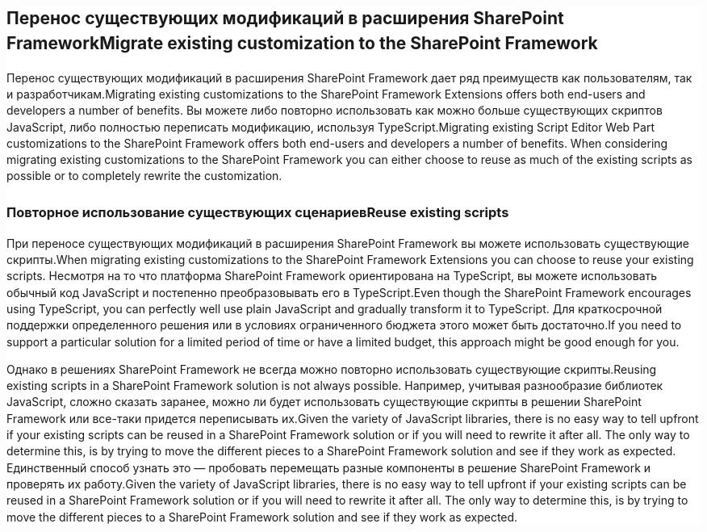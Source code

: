 ## <a name="migrate-existing-customization-to-the-sharepoint-framework-extensions"></a><span data-ttu-id="1521b-190">Перенос существующих модификаций в расширения SharePoint Framework</span><span class="sxs-lookup"><span data-stu-id="1521b-190">Migrate existing customization to the SharePoint Framework</span></span>

<span data-ttu-id="1521b-191">Перенос существующих модификаций в расширения SharePoint Framework дает ряд преимуществ как пользователям, так и разработчикам.</span><span class="sxs-lookup"><span data-stu-id="1521b-191">Migrating existing customizations to the SharePoint Framework Extensions offers both end-users and developers a number of benefits.</span></span> <span data-ttu-id="1521b-192">Вы можете либо повторно использовать как можно больше существующих скриптов JavaScript, либо полностью переписать модификацию, используя TypeScript.</span><span class="sxs-lookup"><span data-stu-id="1521b-192">Migrating existing Script Editor Web Part customizations to the SharePoint Framework offers both end-users and developers a number of benefits. When considering migrating existing customizations to the SharePoint Framework you can either choose to reuse as much of the existing scripts as possible or to completely rewrite the customization.</span></span>

### <a name="reuse-existing-scripts"></a><span data-ttu-id="1521b-193">Повторное использование существующих сценариев</span><span class="sxs-lookup"><span data-stu-id="1521b-193">Reuse existing scripts</span></span>

<span data-ttu-id="1521b-194">При переносе существующих модификаций в расширения SharePoint Framework вы можете использовать существующие скрипты.</span><span class="sxs-lookup"><span data-stu-id="1521b-194">When migrating existing customizations to the SharePoint Framework Extensions you can choose to reuse your existing scripts.</span></span> <span data-ttu-id="1521b-195">Несмотря на то что платформа SharePoint Framework ориентирована на TypeScript, вы можете использовать обычный код JavaScript и постепенно преобразовывать его в TypeScript.</span><span class="sxs-lookup"><span data-stu-id="1521b-195">Even though the SharePoint Framework encourages using TypeScript, you can perfectly well use plain JavaScript and gradually transform it to TypeScript.</span></span> <span data-ttu-id="1521b-196">Для краткосрочной поддержки определенного решения или в условиях ограниченного бюджета этого может быть достаточно.</span><span class="sxs-lookup"><span data-stu-id="1521b-196">If you need to support a particular solution for a limited period of time or have a limited budget, this approach might be good enough for you.</span></span>

<span data-ttu-id="1521b-197">Однако в решениях SharePoint Framework не всегда можно повторно использовать существующие скрипты.</span><span class="sxs-lookup"><span data-stu-id="1521b-197">Reusing existing scripts in a SharePoint Framework solution is not always possible.</span></span> <span data-ttu-id="1521b-198">Например, учитывая разнообразие библиотек JavaScript, сложно сказать заранее, можно ли будет использовать существующие скрипты в решении SharePoint Framework или все-таки придется переписывать их.</span><span class="sxs-lookup"><span data-stu-id="1521b-198">Given the variety of JavaScript libraries, there is no easy way to tell upfront if your existing scripts can be reused in a SharePoint Framework solution or if you will need to rewrite it after all. The only way to determine this, is by trying to move the different pieces to a SharePoint Framework solution and see if they work as expected.</span></span> <span data-ttu-id="1521b-199">Единственный способ узнать это — пробовать перемещать разные компоненты в решение SharePoint Framework и проверять их работу.</span><span class="sxs-lookup"><span data-stu-id="1521b-199">Given the variety of JavaScript libraries, there is no easy way to tell upfront if your existing scripts can be reused in a SharePoint Framework solution or if you will need to rewrite it after all. The only way to determine this, is by trying to move the different pieces to a SharePoint Framework solution and see if they work as expected.</span></span>
